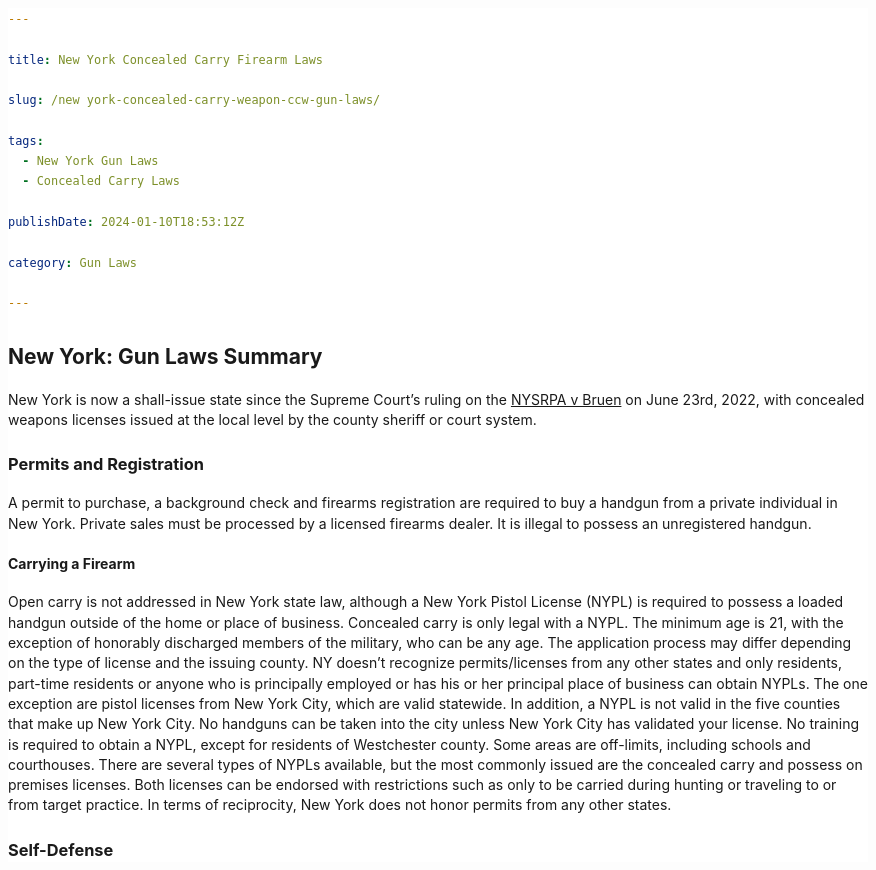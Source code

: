 ```yaml
---

title: New York Concealed Carry Firearm Laws

slug: /new york-concealed-carry-weapon-ccw-gun-laws/

tags: 
  - New York Gun Laws
  - Concealed Carry Laws

publishDate: 2024-01-10T18:53:12Z

category: Gun Laws

---
```


New York: Gun Laws Summary
--------------------------


New York is now a shall-issue state since the Supreme Court’s ruling on the [NYSRPA v Bruen](https://www.supremecourt.gov/opinions/21pdf/20-843_7m58.pdf) on June 23rd, 2022, with concealed weapons licenses issued at the local level by the county sheriff or court system.


### Permits and Registration


A permit to purchase, a background check and firearms registration are required to buy a handgun from a private individual in New York. Private sales must be processed by a licensed firearms dealer. It is illegal to possess an unregistered handgun.


#### Carrying a Firearm


Open carry is not addressed in New York state law, although a New York Pistol License (NYPL) is required to possess a loaded handgun outside of the home or place of business. Concealed carry is only legal with a NYPL. The minimum age is 21, with the exception of honorably discharged members of the military, who can be any age. The application process may differ depending on the type of license and the issuing county. NY doesn’t recognize permits/licenses from any other states and only residents, part-time residents or anyone who is principally employed or has his or her principal place of business can obtain NYPLs. The one exception are pistol licenses from New York City, which are valid statewide. In addition, a NYPL is not valid in the five counties that make up New York City. No handguns can be taken into the city unless New York City has validated your license. No training is required to obtain a NYPL, except for residents of Westchester county. Some areas are off-limits, including schools and courthouses. There are several types of NYPLs available, but the most commonly issued are the concealed carry and possess on premises licenses. Both licenses can be endorsed with restrictions such as only to be carried during hunting or traveling to or from target practice. In terms of reciprocity, New York does not honor permits from any other states.


### Self-Defense
